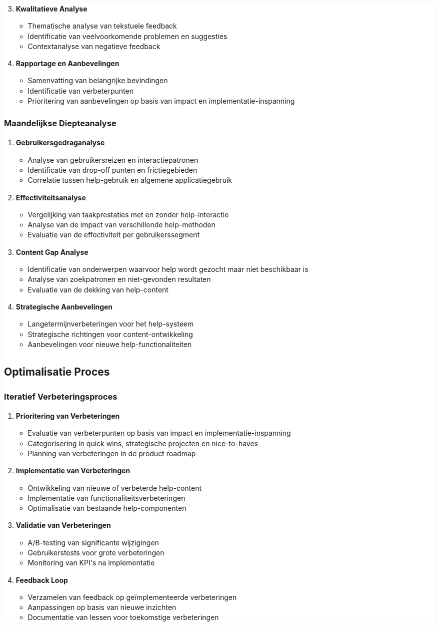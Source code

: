 3. **Kwalitatieve Analyse**
   - Thematische analyse van tekstuele feedback
   - Identificatie van veelvoorkomende problemen en suggesties
   - Contextanalyse van negatieve feedback

4. **Rapportage en Aanbevelingen**
   - Samenvatting van belangrijke bevindingen
   - Identificatie van verbeterpunten
   - Prioritering van aanbevelingen op basis van impact en implementatie-inspanning

### Maandelijkse Diepteanalyse

1. **Gebruikersgedraganalyse**
   - Analyse van gebruikersreizen en interactiepatronen
   - Identificatie van drop-off punten en frictiegebieden
   - Correlatie tussen help-gebruik en algemene applicatiegebruik

2. **Effectiviteitsanalyse**
   - Vergelijking van taakprestaties met en zonder help-interactie
   - Analyse van de impact van verschillende help-methoden
   - Evaluatie van de effectiviteit per gebruikerssegment

3. **Content Gap Analyse**
   - Identificatie van onderwerpen waarvoor help wordt gezocht maar niet beschikbaar is
   - Analyse van zoekpatronen en niet-gevonden resultaten
   - Evaluatie van de dekking van help-content

4. **Strategische Aanbevelingen**
   - Langetermijnverbeteringen voor het help-systeem
   - Strategische richtingen voor content-ontwikkeling
   - Aanbevelingen voor nieuwe help-functionaliteiten

## Optimalisatie Proces

### Iteratief Verbeteringsproces

1. **Prioritering van Verbeteringen**
   - Evaluatie van verbeterpunten op basis van impact en implementatie-inspanning
   - Categorisering in quick wins, strategische projecten en nice-to-haves
   - Planning van verbeteringen in de product roadmap

2. **Implementatie van Verbeteringen**
   - Ontwikkeling van nieuwe of verbeterde help-content
   - Implementatie van functionaliteitsverbeteringen
   - Optimalisatie van bestaande help-componenten

3. **Validatie van Verbeteringen**
   - A/B-testing van significante wijzigingen
   - Gebruikerstests voor grote verbeteringen
   - Monitoring van KPI's na implementatie

4. **Feedback Loop**
   - Verzamelen van feedback op geïmplementeerde verbeteringen
   - Aanpassingen op basis van nieuwe inzichten
   - Documentatie van lessen voor toekomstige verbeteringen
